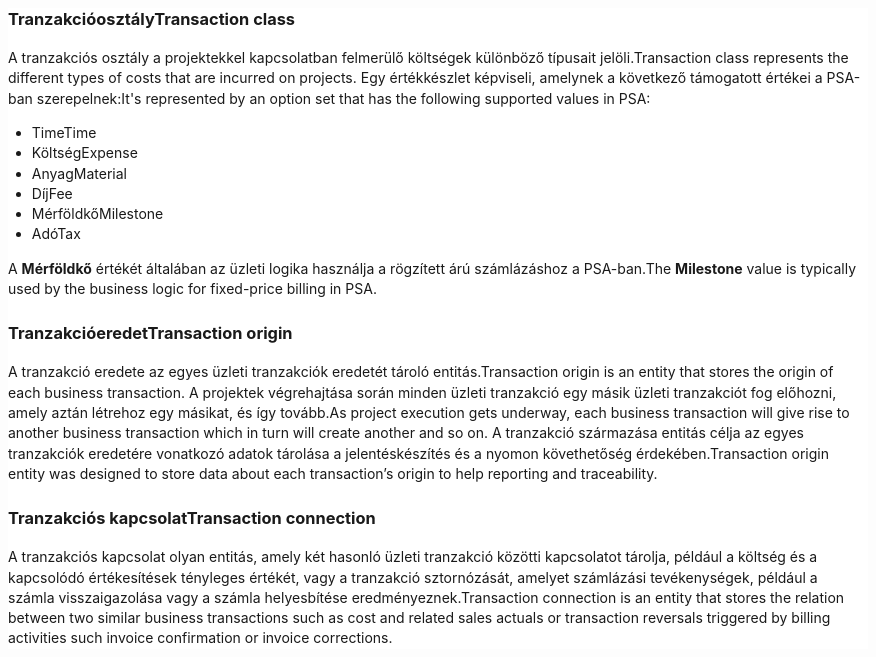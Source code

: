 ### <a name="transaction-class"></a><span data-ttu-id="41bba-132">Tranzakcióosztály</span><span class="sxs-lookup"><span data-stu-id="41bba-132">Transaction class</span></span>

<span data-ttu-id="41bba-133">A tranzakciós osztály a projektekkel kapcsolatban felmerülő költségek különböző típusait jelöli.</span><span class="sxs-lookup"><span data-stu-id="41bba-133">Transaction class represents the different types of costs that are incurred on projects.</span></span> <span data-ttu-id="41bba-134">Egy értékkészlet képviseli, amelynek a következő támogatott értékei a PSA-ban szerepelnek:</span><span class="sxs-lookup"><span data-stu-id="41bba-134">It's represented by an option set that has the following supported values in PSA:</span></span>

- <span data-ttu-id="41bba-135">Time</span><span class="sxs-lookup"><span data-stu-id="41bba-135">Time</span></span>
- <span data-ttu-id="41bba-136">Költség</span><span class="sxs-lookup"><span data-stu-id="41bba-136">Expense</span></span>
- <span data-ttu-id="41bba-137">Anyag</span><span class="sxs-lookup"><span data-stu-id="41bba-137">Material</span></span>
- <span data-ttu-id="41bba-138">Díj</span><span class="sxs-lookup"><span data-stu-id="41bba-138">Fee</span></span>
- <span data-ttu-id="41bba-139">Mérföldkő</span><span class="sxs-lookup"><span data-stu-id="41bba-139">Milestone</span></span>
- <span data-ttu-id="41bba-140">Adó</span><span class="sxs-lookup"><span data-stu-id="41bba-140">Tax</span></span>

<span data-ttu-id="41bba-141">A **Mérföldkő** értékét általában az üzleti logika használja a rögzített árú számlázáshoz a PSA-ban.</span><span class="sxs-lookup"><span data-stu-id="41bba-141">The **Milestone** value is typically used by the business logic for fixed-price billing in PSA.</span></span>

### <a name="transaction-origin"></a><span data-ttu-id="41bba-142">Tranzakcióeredet</span><span class="sxs-lookup"><span data-stu-id="41bba-142">Transaction origin</span></span>

<span data-ttu-id="41bba-143">A tranzakció eredete az egyes üzleti tranzakciók eredetét tároló entitás.</span><span class="sxs-lookup"><span data-stu-id="41bba-143">Transaction origin is an entity that stores the origin of each business transaction.</span></span> <span data-ttu-id="41bba-144">A projektek végrehajtása során minden üzleti tranzakció egy másik üzleti tranzakciót fog előhozni, amely aztán létrehoz egy másikat, és így tovább.</span><span class="sxs-lookup"><span data-stu-id="41bba-144">As project execution gets underway, each business transaction will give rise to another business transaction which in turn will create another and so on.</span></span> <span data-ttu-id="41bba-145">A tranzakció származása entitás célja az egyes tranzakciók eredetére vonatkozó adatok tárolása a jelentéskészítés és a nyomon követhetőség érdekében.</span><span class="sxs-lookup"><span data-stu-id="41bba-145">Transaction origin entity was designed to store data about each transaction’s origin to help reporting and traceability.</span></span> 

### <a name="transaction-connection"></a><span data-ttu-id="41bba-146">Tranzakciós kapcsolat</span><span class="sxs-lookup"><span data-stu-id="41bba-146">Transaction connection</span></span>

<span data-ttu-id="41bba-147">A tranzakciós kapcsolat olyan entitás, amely két hasonló üzleti tranzakció közötti kapcsolatot tárolja, például a költség és a kapcsolódó értékesítések tényleges értékét, vagy a tranzakció sztornózását, amelyet számlázási tevékenységek, például a számla visszaigazolása vagy a számla helyesbítése eredményeznek.</span><span class="sxs-lookup"><span data-stu-id="41bba-147">Transaction connection is an entity that stores the relation between two similar business transactions such as cost and related sales actuals or transaction reversals triggered by billing activities such invoice confirmation or invoice corrections.</span></span>
